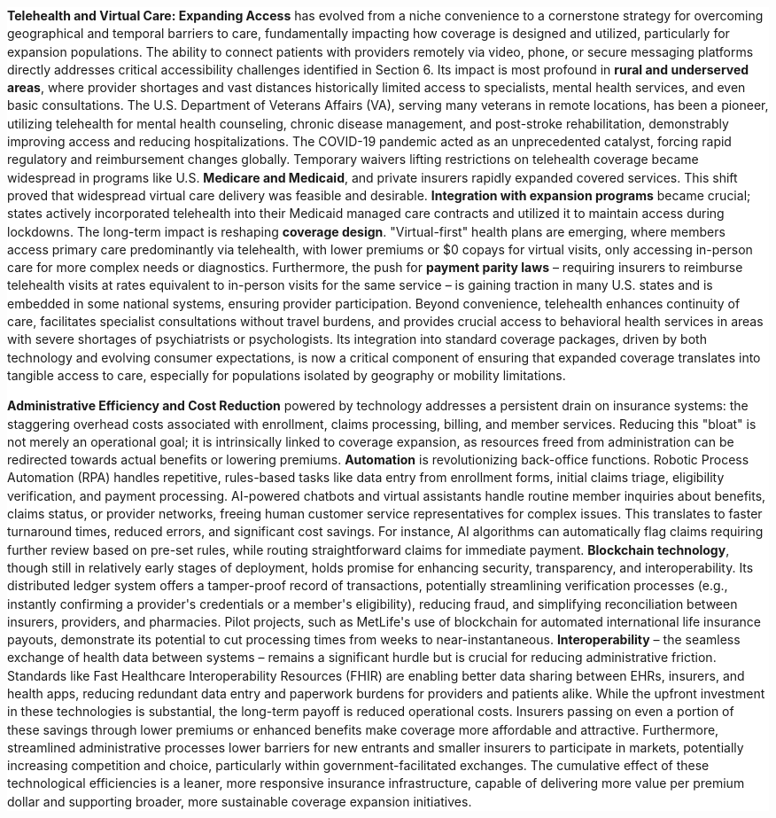 **Telehealth and Virtual Care: Expanding Access** has evolved from a niche convenience to a cornerstone strategy for overcoming geographical and temporal barriers to care, fundamentally impacting how coverage is designed and utilized, particularly for expansion populations. The ability to connect patients with providers remotely via video, phone, or secure messaging platforms directly addresses critical accessibility challenges identified in Section 6. Its impact is most profound in **rural and underserved areas**, where provider shortages and vast distances historically limited access to specialists, mental health services, and even basic consultations. The U.S. Department of Veterans Affairs (VA), serving many veterans in remote locations, has been a pioneer, utilizing telehealth for mental health counseling, chronic disease management, and post-stroke rehabilitation, demonstrably improving access and reducing hospitalizations. The COVID-19 pandemic acted as an unprecedented catalyst, forcing rapid regulatory and reimbursement changes globally. Temporary waivers lifting restrictions on telehealth coverage became widespread in programs like U.S. **Medicare and Medicaid**, and private insurers rapidly expanded covered services. This shift proved that widespread virtual care delivery was feasible and desirable. **Integration with expansion programs** became crucial; states actively incorporated telehealth into their Medicaid managed care contracts and utilized it to maintain access during lockdowns. The long-term impact is reshaping **coverage design**. "Virtual-first" health plans are emerging, where members access primary care predominantly via telehealth, with lower premiums or $0 copays for virtual visits, only accessing in-person care for more complex needs or diagnostics. Furthermore, the push for **payment parity laws** – requiring insurers to reimburse telehealth visits at rates equivalent to in-person visits for the same service – is gaining traction in many U.S. states and is embedded in some national systems, ensuring provider participation. Beyond convenience, telehealth enhances continuity of care, facilitates specialist consultations without travel burdens, and provides crucial access to behavioral health services in areas with severe shortages of psychiatrists or psychologists. Its integration into standard coverage packages, driven by both technology and evolving consumer expectations, is now a critical component of ensuring that expanded coverage translates into tangible access to care, especially for populations isolated by geography or mobility limitations.

**Administrative Efficiency and Cost Reduction** powered by technology addresses a persistent drain on insurance systems: the staggering overhead costs associated with enrollment, claims processing, billing, and member services. Reducing this "bloat" is not merely an operational goal; it is intrinsically linked to coverage expansion, as resources freed from administration can be redirected towards actual benefits or lowering premiums. **Automation** is revolutionizing back-office functions. Robotic Process Automation (RPA) handles repetitive, rules-based tasks like data entry from enrollment forms, initial claims triage, eligibility verification, and payment processing. AI-powered chatbots and virtual assistants handle routine member inquiries about benefits, claims status, or provider networks, freeing human customer service representatives for complex issues. This translates to faster turnaround times, reduced errors, and significant cost savings. For instance, AI algorithms can automatically flag claims requiring further review based on pre-set rules, while routing straightforward claims for immediate payment. **Blockchain technology**, though still in relatively early stages of deployment, holds promise for enhancing security, transparency, and interoperability. Its distributed ledger system offers a tamper-proof record of transactions, potentially streamlining verification processes (e.g., instantly confirming a provider's credentials or a member's eligibility), reducing fraud, and simplifying reconciliation between insurers, providers, and pharmacies. Pilot projects, such as MetLife's use of blockchain for automated international life insurance payouts, demonstrate its potential to cut processing times from weeks to near-instantaneous. **Interoperability** – the seamless exchange of health data between systems – remains a significant hurdle but is crucial for reducing administrative friction. Standards like Fast Healthcare Interoperability Resources (FHIR) are enabling better data sharing between EHRs, insurers, and health apps, reducing redundant data entry and paperwork burdens for providers and patients alike. While the upfront investment in these technologies is substantial, the long-term payoff is reduced operational costs. Insurers passing on even a portion of these savings through lower premiums or enhanced benefits make coverage more affordable and attractive. Furthermore, streamlined administrative processes lower barriers for new entrants and smaller insurers to participate in markets, potentially increasing competition and choice, particularly within government-facilitated exchanges. The cumulative effect of these technological efficiencies is a leaner, more responsive insurance infrastructure, capable of delivering more value per premium dollar and supporting broader, more sustainable coverage expansion initiatives.

